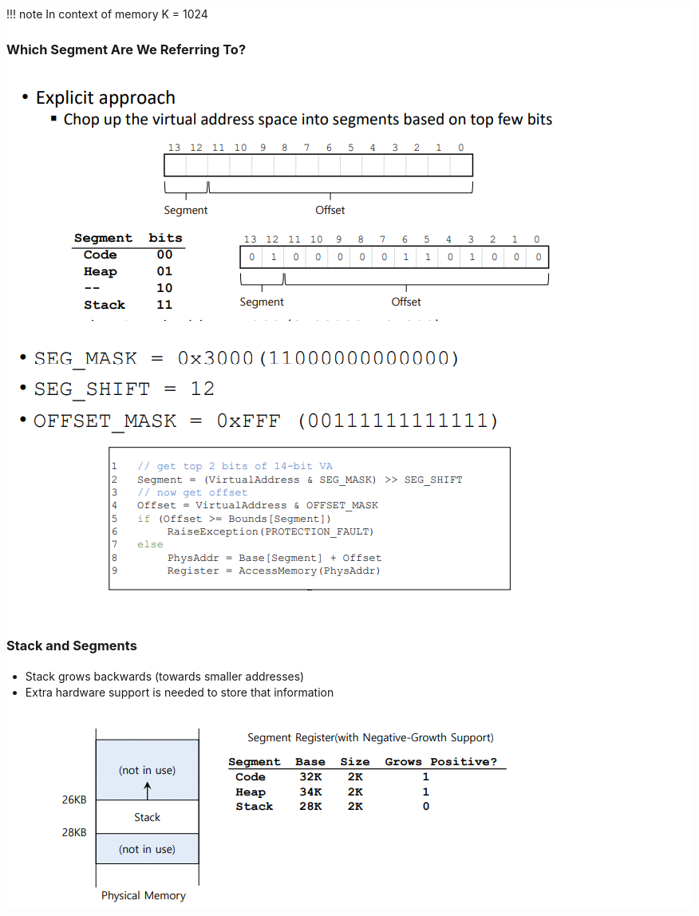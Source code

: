 !!! note
    In context of memory K = 1024

### Which Segment Are We Referring To?

![Untitled](./img/Untitled%2040.png)

![Untitled](./img/Untitled%2041.png)

### Stack and Segments

- Stack grows backwards (towards smaller addresses)
- Extra hardware support is needed to store that information

![Untitled](./img/Untitled%2042.png)
